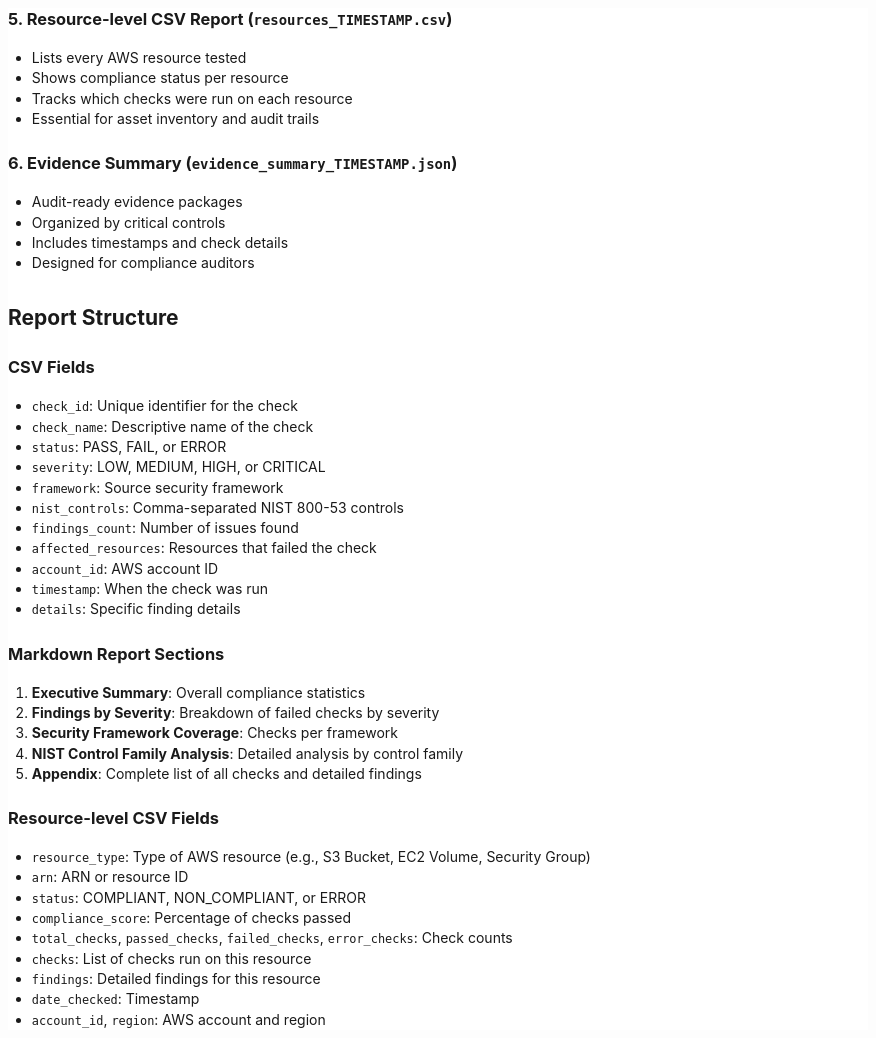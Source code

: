 ### 5. Resource-level CSV Report (`resources_TIMESTAMP.csv`)

- Lists every AWS resource tested
- Shows compliance status per resource
- Tracks which checks were run on each resource
- Essential for asset inventory and audit trails

### 6. Evidence Summary (`evidence_summary_TIMESTAMP.json`)

- Audit-ready evidence packages
- Organized by critical controls
- Includes timestamps and check details
- Designed for compliance auditors

## Report Structure

### CSV Fields

- `check_id`: Unique identifier for the check
- `check_name`: Descriptive name of the check
- `status`: PASS, FAIL, or ERROR
- `severity`: LOW, MEDIUM, HIGH, or CRITICAL
- `framework`: Source security framework
- `nist_controls`: Comma-separated NIST 800-53 controls
- `findings_count`: Number of issues found
- `affected_resources`: Resources that failed the check
- `account_id`: AWS account ID
- `timestamp`: When the check was run
- `details`: Specific finding details

### Markdown Report Sections

1. **Executive Summary**: Overall compliance statistics
2. **Findings by Severity**: Breakdown of failed checks by severity
3. **Security Framework Coverage**: Checks per framework
4. **NIST Control Family Analysis**: Detailed analysis by control family
5. **Appendix**: Complete list of all checks and detailed findings

### Resource-level CSV Fields

- `resource_type`: Type of AWS resource (e.g., S3 Bucket, EC2 Volume, Security Group)
- `arn`: ARN or resource ID
- `status`: COMPLIANT, NON_COMPLIANT, or ERROR
- `compliance_score`: Percentage of checks passed
- `total_checks`, `passed_checks`, `failed_checks`, `error_checks`: Check counts
- `checks`: List of checks run on this resource
- `findings`: Detailed findings for this resource
- `date_checked`: Timestamp
- `account_id`, `region`: AWS account and region
